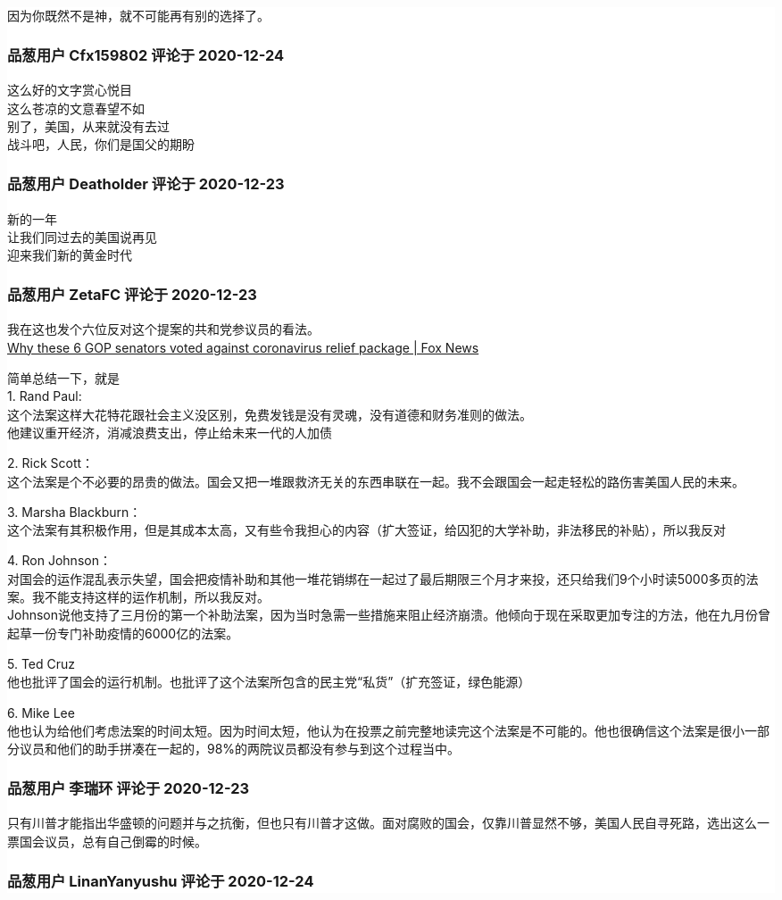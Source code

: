 因为你既然不是神，就不可能再有别的选择了。

            
### 品葱用户 **Cfx159802** 评论于 2020-12-24
        
这么好的文字赏心悦目  
这么苍凉的文意春望不如  
别了，美国，从来就没有去过  
战斗吧，人民，你们是国父的期盼
        


            
### 品葱用户 **Deatholder** 评论于 2020-12-23
        
新的一年  
让我们同过去的美国说再见  
迎来我们新的黄金时代
        


            
### 品葱用户 **ZetaFC** 评论于 2020-12-23
        
我在这也发个六位反对这个提案的共和党参议员的看法。  
[Why these 6 GOP senators voted against coronavirus relief package | Fox News]( "https://www.foxnews.com/politics/why-6-gop-senators-voted-against-coronavirus-relief-bill")  
  
简单总结一下，就是  
1\. Rand Paul:  
这个法案这样大花特花跟社会主义没区别，免费发钱是没有灵魂，没有道德和财务准则的做法。  
他建议重开经济，消减浪费支出，停止给未来一代的人加债  
  
2\. Rick Scott：  
这个法案是个不必要的昂贵的做法。国会又把一堆跟救济无关的东西串联在一起。我不会跟国会一起走轻松的路伤害美国人民的未来。  
  
3\. Marsha Blackburn：  
这个法案有其积极作用，但是其成本太高，又有些令我担心的内容（扩大签证，给囚犯的大学补助，非法移民的补贴），所以我反对  
  
4\. Ron Johnson：  
对国会的运作混乱表示失望，国会把疫情补助和其他一堆花销绑在一起过了最后期限三个月才来投，还只给我们9个小时读5000多页的法案。我不能支持这样的运作机制，所以我反对。  
Johnson说他支持了三月份的第一个补助法案，因为当时急需一些措施来阻止经济崩溃。他倾向于现在采取更加专注的方法，他在九月份曾起草一份专门补助疫情的6000亿的法案。  
  
5\. Ted Cruz  
他也批评了国会的运行机制。也批评了这个法案所包含的民主党“私货”（扩充签证，绿色能源）  
  
6\. Mike Lee  
他也认为给他们考虑法案的时间太短。因为时间太短，他认为在投票之前完整地读完这个法案是不可能的。他也很确信这个法案是很小一部分议员和他们的助手拼凑在一起的，98%的两院议员都没有参与到这个过程当中。
        


            
### 品葱用户 **李瑞环** 评论于 2020-12-23
        
只有川普才能指出华盛顿的问题并与之抗衡，但也只有川普才这做。面对腐败的国会，仅靠川普显然不够，美国人民自寻死路，选出这么一票国会议员，总有自己倒霉的时候。
        


            
### 品葱用户 **LinanYanyushu** 评论于 2020-12-24
        